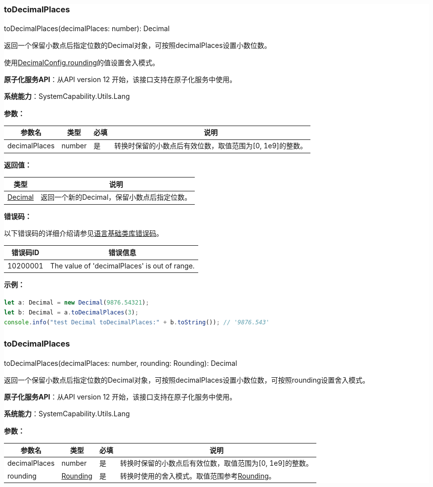 ### toDecimalPlaces

toDecimalPlaces(decimalPlaces: number): Decimal

返回一个保留小数点后指定位数的Decimal对象，可按照decimalPlaces设置小数位数。

使用[DecimalConfig.rounding](#decimalconfig)的值设置舍入模式。

**原子化服务API**：从API version 12 开始，该接口支持在原子化服务中使用。

**系统能力**：SystemCapability.Utils.Lang

**参数：**

| 参数名        | 类型   | 必填 | 说明                                                     |
| ------------- | ------ | ---- | -------------------------------------------------------- |
| decimalPlaces | number | 是   | 转换时保留的小数点后有效位数，取值范围为[0, 1e9]的整数。 |

**返回值：**

| 类型                | 说明                                        |
| ------------------- | ------------------------------------------- |
| [Decimal](#decimal) | 返回一个新的Decimal，保留小数点后指定位数。 |

**错误码：**

以下错误码的详细介绍请参见[语言基础类库错误码](errorcode-utils.md)。

| 错误码ID | 错误信息                                      |
| -------- | --------------------------------------------- |
| 10200001 | The value of 'decimalPlaces' is out of range. |

**示例：**

```ts
let a: Decimal = new Decimal(9876.54321);
let b: Decimal = a.toDecimalPlaces(3);
console.info("test Decimal toDecimalPlaces:" + b.toString()); // '9876.543'
```

### toDecimalPlaces

toDecimalPlaces(decimalPlaces: number, rounding: Rounding): Decimal

返回一个保留小数点后指定位数的Decimal对象，可按照decimalPlaces设置小数位数，可按照rounding设置舍入模式。

**原子化服务API**：从API version 12 开始，该接口支持在原子化服务中使用。

**系统能力**：SystemCapability.Utils.Lang

**参数：**

| 参数名        | 类型                  | 必填 | 说明                                                      |
| ------------- | --------------------- | ---- | --------------------------------------------------------- |
| decimalPlaces | number                | 是   | 转换时保留的小数点后有效位数，取值范围为[0, 1e9]的整数。  |
| rounding      | [Rounding](#rounding) | 是   | 转换时使用的舍入模式。取值范围参考[Rounding](#rounding)。 |
